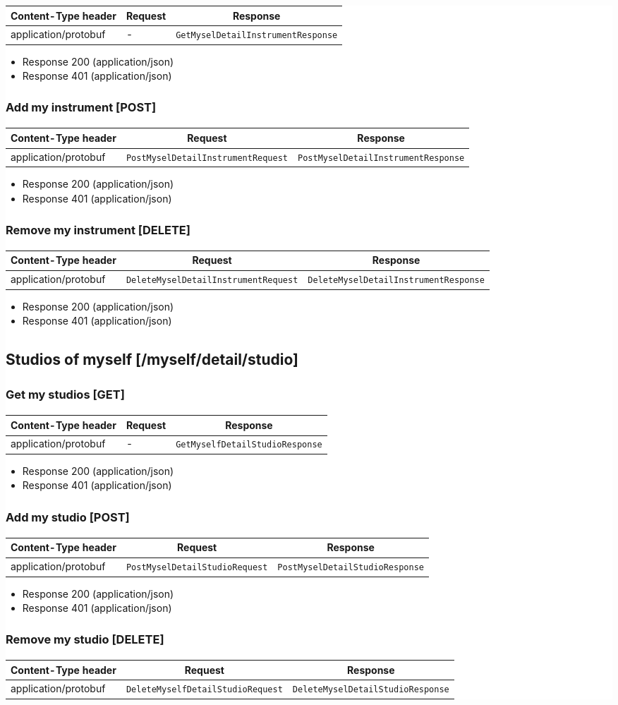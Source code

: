 | Content-Type header | Request | Response |
| --- | --- | --- |
| application/protobuf | - | `GetMyselDetailInstrumentResponse` |

+ Response 200 (application/json)
+ Response 401 (application/json)

### Add my instrument [POST]

| Content-Type header | Request | Response |
| --- | --- | --- |
| application/protobuf | `PostMyselDetailInstrumentRequest` | `PostMyselDetailInstrumentResponse` |

+ Response 200 (application/json)
+ Response 401 (application/json)

### Remove my instrument [DELETE]

| Content-Type header | Request | Response |
| --- | --- | --- |
| application/protobuf | `DeleteMyselDetailInstrumentRequest` | `DeleteMyselDetailInstrumentResponse` |

+ Response 200 (application/json)
+ Response 401 (application/json)

## Studios of myself [/myself/detail/studio]

### Get my studios [GET]

| Content-Type header | Request | Response |
| --- | --- | --- |
| application/protobuf | - | `GetMyselfDetailStudioResponse` |

+ Response 200 (application/json)
+ Response 401 (application/json)

### Add my studio [POST]

| Content-Type header | Request | Response |
| --- | --- | --- |
| application/protobuf | `PostMyselDetailStudioRequest` | `PostMyselDetailStudioResponse` |

+ Response 200 (application/json)
+ Response 401 (application/json)

### Remove my studio [DELETE]

| Content-Type header | Request | Response |
| --- | --- | --- |
| application/protobuf | `DeleteMyselfDetailStudioRequest` | `DeleteMyselDetailStudioResponse` |
